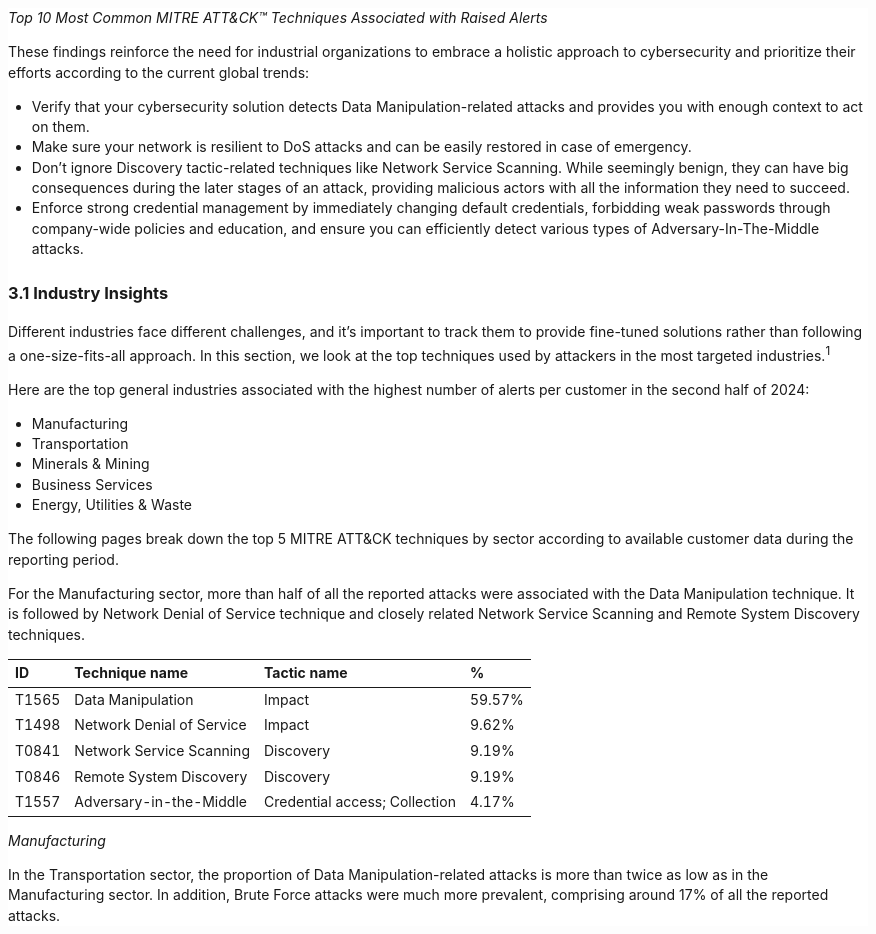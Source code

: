 _Top 10 Most Common MITRE ATT&CK™ Techniques Associated with Raised Alerts_

These findings reinforce the need for industrial organizations to embrace a holistic approach to cybersecurity and prioritize their efforts according to the current global trends:

-   Verify that your cybersecurity solution detects Data Manipulation-related attacks and provides you with enough context to act on them.
-   Make sure your network is resilient to DoS attacks and can be easily restored in case of emergency.
-   Don’t ignore Discovery tactic-related techniques like Network Service Scanning. While seemingly benign, they can have big consequences during the later stages of an attack, providing malicious actors with all the information they need to succeed.
-   Enforce strong credential management by immediately changing default credentials, forbidding weak passwords through company-wide policies and education, and ensure you can efficiently detect various types of Adversary-In-The-Middle attacks.

### 3.1 Industry Insights

Different industries face different challenges, and it’s important to track them to provide fine-tuned solutions rather than following a one-size-fits-all approach. In this section, we look at the top techniques used by attackers in the most targeted industries.<sup>1</sup>

Here are the top general industries associated with the highest number of alerts per customer in the second half of 2024:

-   Manufacturing
-   Transportation
-   Minerals & Mining
-   Business Services
-   Energy, Utilities & Waste

The following pages break down the top 5 MITRE ATT&CK techniques by sector according to available customer data during the reporting period.

For the Manufacturing sector, more than half of all the reported attacks were associated with the Data Manipulation technique. It is followed by Network Denial of Service technique and closely related Network Service Scanning and Remote System Discovery techniques.

| ID     | Technique name             | Tactic name                      | %        |
| :----- | :------------------------- | :------------------------------- | :------- |
| T1565  | Data Manipulation          | Impact                           | 59.57%   |
| T1498  | Network Denial of Service  | Impact                           | 9.62%    |
| T0841  | Network Service Scanning   | Discovery                        | 9.19%    |
| T0846  | Remote System Discovery    | Discovery                        | 9.19%    |
| T1557  | Adversary-in-the-Middle    | Credential access; Collection    | 4.17%    |

_Manufacturing_

In the Transportation sector, the proportion of Data Manipulation-related attacks is more than twice as low as in the Manufacturing sector. In addition, Brute Force attacks were much more prevalent, comprising around 17% of all the reported attacks.
